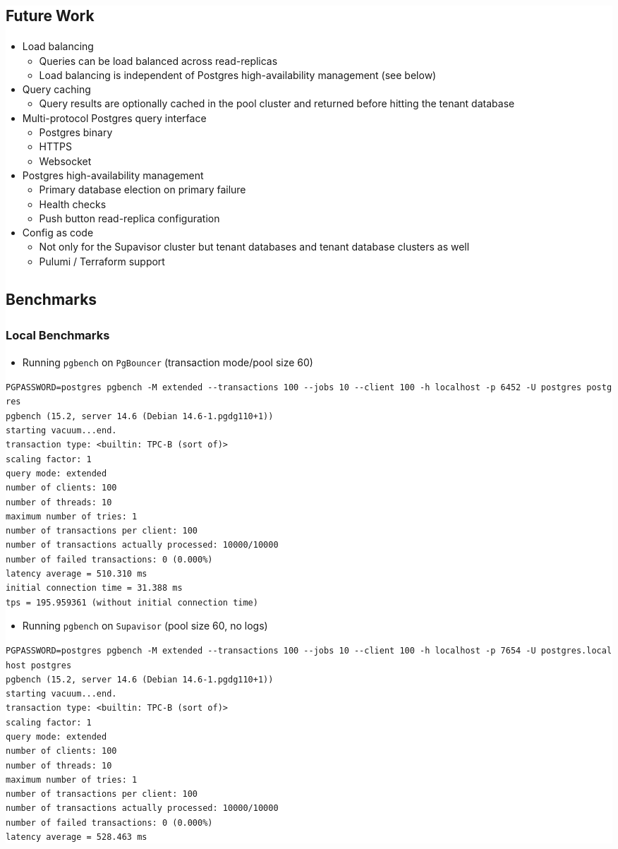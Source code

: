 ## Future Work

- Load balancing
  - Queries can be load balanced across read-replicas
  - Load balancing is independent of Postgres high-availability management (see
    below)
- Query caching
  - Query results are optionally cached in the pool cluster and returned before
    hitting the tenant database
- Multi-protocol Postgres query interface
  - Postgres binary
  - HTTPS
  - Websocket
- Postgres high-availability management
  - Primary database election on primary failure
  - Health checks
  - Push button read-replica configuration
- Config as code
  - Not only for the Supavisor cluster but tenant databases and tenant database
    clusters as well
  - Pulumi / Terraform support

## Benchmarks

### Local Benchmarks

- Running `pgbench` on `PgBouncer` (transaction mode/pool size 60)

```
PGPASSWORD=postgres pgbench -M extended --transactions 100 --jobs 10 --client 100 -h localhost -p 6452 -U postgres postgres
pgbench (15.2, server 14.6 (Debian 14.6-1.pgdg110+1))
starting vacuum...end.
transaction type: <builtin: TPC-B (sort of)>
scaling factor: 1
query mode: extended
number of clients: 100
number of threads: 10
maximum number of tries: 1
number of transactions per client: 100
number of transactions actually processed: 10000/10000
number of failed transactions: 0 (0.000%)
latency average = 510.310 ms
initial connection time = 31.388 ms
tps = 195.959361 (without initial connection time)
```

- Running `pgbench` on `Supavisor` (pool size 60, no logs)

```
PGPASSWORD=postgres pgbench -M extended --transactions 100 --jobs 10 --client 100 -h localhost -p 7654 -U postgres.localhost postgres
pgbench (15.2, server 14.6 (Debian 14.6-1.pgdg110+1))
starting vacuum...end.
transaction type: <builtin: TPC-B (sort of)>
scaling factor: 1
query mode: extended
number of clients: 100
number of threads: 10
maximum number of tries: 1
number of transactions per client: 100
number of transactions actually processed: 10000/10000
number of failed transactions: 0 (0.000%)
latency average = 528.463 ms
```